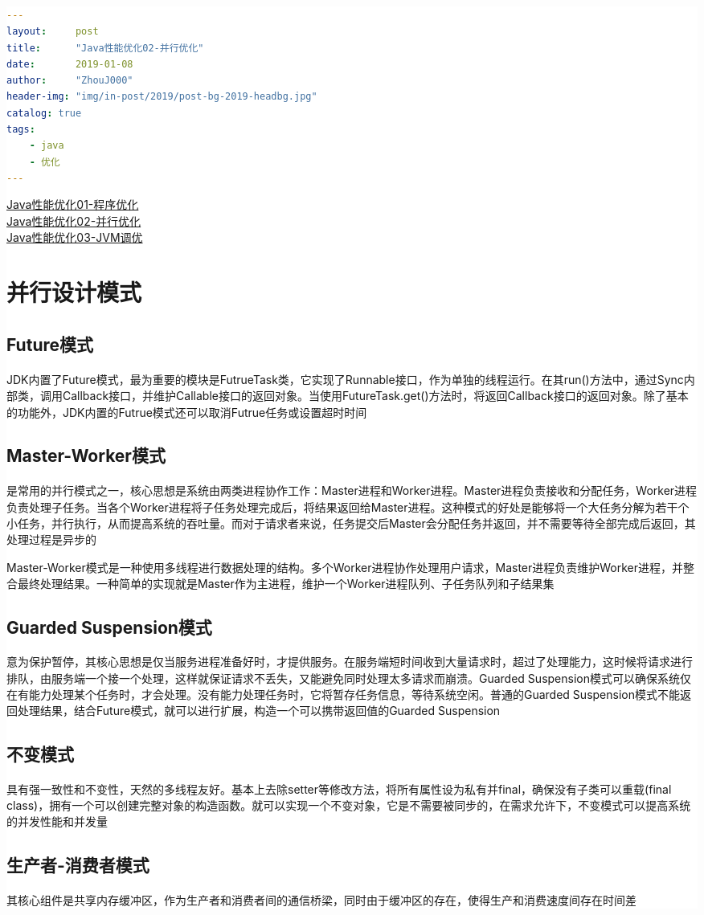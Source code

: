 ```yaml
---
layout:     post
title:      "Java性能优化02-并行优化"
date:       2019-01-08
author:     "ZhouJ000"
header-img: "img/in-post/2019/post-bg-2019-headbg.jpg"
catalog: true
tags:
    - java
    - 优化
--- 
```


[Java性能优化01-程序优化](https://zhouj000.github.io/2019/01/06/java-optimize-01/)  
[Java性能优化02-并行优化](https://zhouj000.github.io/2019/01/08/java-optimize-02/)  
[Java性能优化03-JVM调优](https://zhouj000.github.io/2019/01/10/java-optimize-03/)  



# 并行设计模式

## Future模式

JDK内置了Future模式，最为重要的模块是FutrueTask类，它实现了Runnable接口，作为单独的线程运行。在其run()方法中，通过Sync内部类，调用Callback接口，并维护Callable接口的返回对象。当使用FutureTask.get()方法时，将返回Callback接口的返回对象。除了基本的功能外，JDK内置的Futrue模式还可以取消Futrue任务或设置超时时间

## Master-Worker模式

是常用的并行模式之一，核心思想是系统由两类进程协作工作：Master进程和Worker进程。Master进程负责接收和分配任务，Worker进程负责处理子任务。当各个Worker进程将子任务处理完成后，将结果返回给Master进程。这种模式的好处是能够将一个大任务分解为若干个小任务，并行执行，从而提高系统的吞吐量。而对于请求者来说，任务提交后Master会分配任务并返回，并不需要等待全部完成后返回，其处理过程是异步的

Master-Worker模式是一种使用多线程进行数据处理的结构。多个Worker进程协作处理用户请求，Master进程负责维护Worker进程，并整合最终处理结果。一种简单的实现就是Master作为主进程，维护一个Worker进程队列、子任务队列和子结果集

## Guarded Suspension模式

意为保护暂停，其核心思想是仅当服务进程准备好时，才提供服务。在服务端短时间收到大量请求时，超过了处理能力，这时候将请求进行排队，由服务端一个接一个处理，这样就保证请求不丢失，又能避免同时处理太多请求而崩溃。Guarded Suspension模式可以确保系统仅在有能力处理某个任务时，才会处理。没有能力处理任务时，它将暂存任务信息，等待系统空闲。普通的Guarded Suspension模式不能返回处理结果，结合Future模式，就可以进行扩展，构造一个可以携带返回值的Guarded Suspension

## 不变模式

具有强一致性和不变性，天然的多线程友好。基本上去除setter等修改方法，将所有属性设为私有并final，确保没有子类可以重载(final class)，拥有一个可以创建完整对象的构造函数。就可以实现一个不变对象，它是不需要被同步的，在需求允许下，不变模式可以提高系统的并发性能和并发量

## 生产者-消费者模式

其核心组件是共享内存缓冲区，作为生产者和消费者间的通信桥梁，同时由于缓冲区的存在，使得生产和消费速度间存在时间差
